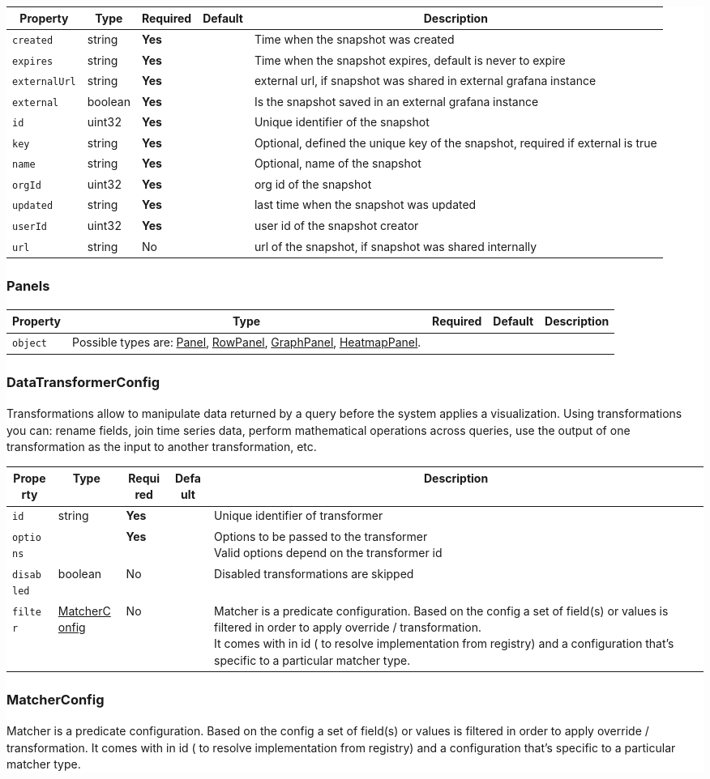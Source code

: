 | Property      | Type    | Required | Default | Description                                                                    |
|---------------|---------|----------|---------|--------------------------------------------------------------------------------|
| `created`     | string  | **Yes**  |         | Time when the snapshot was created                                             |
| `expires`     | string  | **Yes**  |         | Time when the snapshot expires, default is never to expire                     |
| `externalUrl` | string  | **Yes**  |         | external url, if snapshot was shared in external grafana instance              |
| `external`    | boolean | **Yes**  |         | Is the snapshot saved in an external grafana instance                          |
| `id`          | uint32  | **Yes**  |         | Unique identifier of the snapshot                                              |
| `key`         | string  | **Yes**  |         | Optional, defined the unique key of the snapshot, required if external is true |
| `name`        | string  | **Yes**  |         | Optional, name of the snapshot                                                 |
| `orgId`       | uint32  | **Yes**  |         | org id of the snapshot                                                         |
| `updated`     | string  | **Yes**  |         | last time when the snapshot was updated                                        |
| `userId`      | uint32  | **Yes**  |         | user id of the snapshot creator                                                |
| `url`         | string  | No       |         | url of the snapshot, if snapshot was shared internally                         |

### Panels

| Property | Type                                                                                                                  | Required | Default | Description |
|----------|-----------------------------------------------------------------------------------------------------------------------|----------|---------|-------------|
| `object` | Possible types are: [Panel](#panel), [RowPanel](#rowpanel), [GraphPanel](#graphpanel), [HeatmapPanel](#heatmappanel). |          |         |

### DataTransformerConfig

Transformations allow to manipulate data returned by a query before the system applies a visualization.
Using transformations you can: rename fields, join time series data, perform mathematical operations across queries,
use the output of one transformation as the input to another transformation, etc.

| Property   | Type                            | Required | Default | Description                                                                                                                                                                                                                                                                         |
|------------|---------------------------------|----------|---------|-------------------------------------------------------------------------------------------------------------------------------------------------------------------------------------------------------------------------------------------------------------------------------------|
| `id`       | string                          | **Yes**  |         | Unique identifier of transformer                                                                                                                                                                                                                                                    |
| `options`  |                                 | **Yes**  |         | Options to be passed to the transformer<br/>Valid options depend on the transformer id                                                                                                                                                                                              |
| `disabled` | boolean                         | No       |         | Disabled transformations are skipped                                                                                                                                                                                                                                                |
| `filter`   | [MatcherConfig](#matcherconfig) | No       |         | Matcher is a predicate configuration. Based on the config a set of field(s) or values is filtered in order to apply override / transformation.<br/>It comes with in id ( to resolve implementation from registry) and a configuration that’s specific to a particular matcher type. |

### MatcherConfig

Matcher is a predicate configuration. Based on the config a set of field(s) or values is filtered in order to apply override / transformation.
It comes with in id ( to resolve implementation from registry) and a configuration that’s specific to a particular matcher type.
